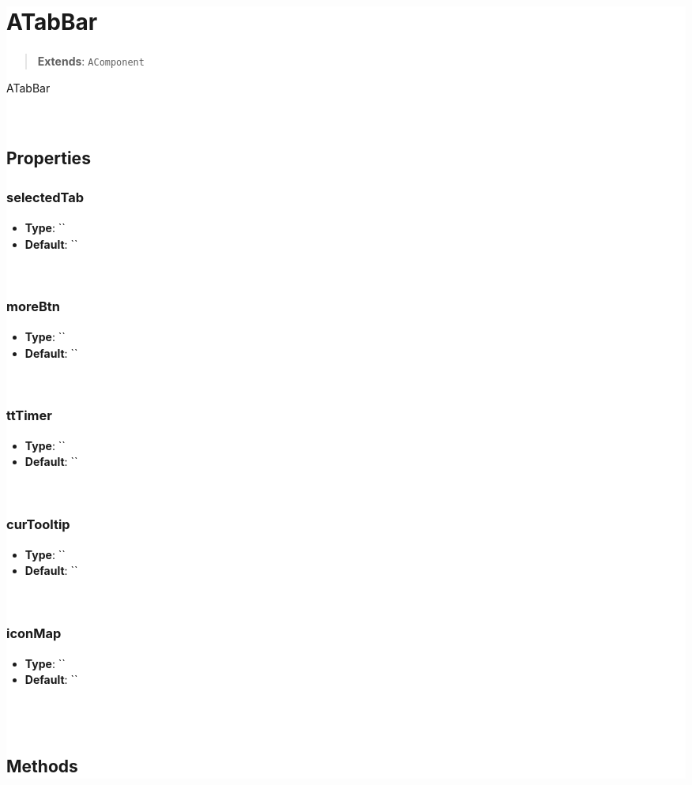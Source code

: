 # ATabBar
> **Extends**: `AComponent`

ATabBar

<br/>

## Properties

### selectedTab



* **Type**: ``
* **Default**: ``

<br/>

### moreBtn



* **Type**: ``
* **Default**: ``

<br/>

### ttTimer



* **Type**: ``
* **Default**: ``

<br/>

### curTooltip



* **Type**: ``
* **Default**: ``

<br/>

### iconMap



* **Type**: ``
* **Default**: ``

<br/>
<br/>

## Methods
